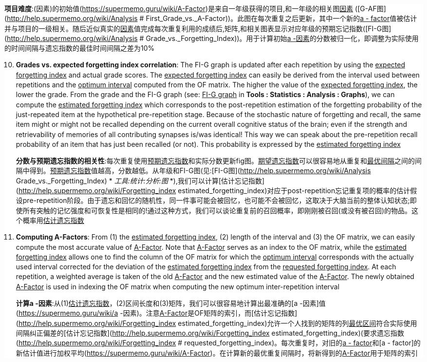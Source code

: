    **项目难度**:(因素)的初始值(https://supermemo.guru/wiki/A-Factor)是来自一年级获得的项目,和一年级的相关图[因素](https://supermemo.guru/wiki/A-Factor) ([G-AF图](http://help.supermemo.org/wiki/Analysis # First_Grade_vs._A-Factor))。此图在每次重复之后更新，其中一个新的[a - factor](https://supermemo.guru/wiki/A-Factor)值被估计并与项目的一级相关。随后近似真实的[因素](https://supermemo.guru/wiki/A-Factor)值完成每次重复利用的成绩后,矩阵,和相关图表显示对应年级的预期忘记指数([FI-G图](http://help.supermemo.org/wiki/Analysis # Grade_vs._Forgetting_Index))。用于计算初始[a -因素](https://supermemo.guru/wiki/a-factor)的分数被归一化，即调整为实际使用的时间间隔与遗忘指数的最佳时间间隔之差为10%

10. **Grades vs. expected forgetting index correlation**: The FI-G graph is updated after each repetition by using the [expected forgetting index](http://help.supermemo.org/wiki/Forgetting_index#expected_forgetting_index) and actual grade scores. The [expected forgetting index](http://help.supermemo.org/wiki/Forgetting_index#expected_forgetting_index) can easily be derived from the interval used between repetitions and the [optimum interval](https://supermemo.guru/wiki/Optimum_interval) computed from the OF matrix. The higher the value of the [expected forgetting index](http://help.supermemo.org/wiki/Forgetting_index#expected_forgetting_index), the lower the grade. From the grade and the FI-G graph (see: [FI-G graph](http://help.supermemo.org/wiki/Analysis#Grade_vs._Forgetting_Index) in **Tools : Statistics : Analysis : Graphs**), we can compute the [estimated forgetting index](http://help.supermemo.org/wiki/Forgetting_index#estimated_forgetting_index) which corresponds to the post-repetition estimation of the forgetting probability of the just-repeated item at the hypothetical pre-repetition stage. Because of the stochastic nature of forgetting and recall, the same item might or might not be recalled depending on the current overall cognitive status of the brain; even if the strength and retrievability of memories of all contributing synapses is/was identical! This way we can speak about the pre-repetition recall probability of an item that has just been recalled (or not). This probability is expressed by the [estimated forgetting index](http://help.supermemo.org/wiki/Forgetting_index#estimated_forgetting_index)

    **分数与预期遗忘指数的相关性**:每次重复使用[预期遗忘指数](http://help.supermemo.org/wiki/Forgetting_index#expected_forgetting_index)和实际分数更新fig图。[期望遗忘指数](http://help.supermemo.org/wiki/Forgetting_index#expected_forgetting_index)可以很容易地从重复和[最优间隔](https://supermemo.guru/wiki/Optimum_interval)之间的间隔中得到。[预期遗忘指数](http://help.supermemo.org/wiki/Forgetting_index#expected_forgetting_index)值越高，分数越低。从年级和FI-G图(见:[FI-G图](http://help.supermemo.org/wiki/Analysis Grade_vs._Forgetting_Index) * *工具:统计:分析:图* *),我们可以计算[估计忘记指数](http://help.supermemo.org/wiki/Forgetting_index estimated_forgetting_index)对应于post-repetition忘记重复项的概率的估计假设pre-repetition阶段。由于遗忘和回忆的随机性，同一件事可能会被回忆，也可能不会被回忆，这取决于大脑当前的整体认知状态;即使所有突触的记忆强度和可恢复性是相同的!通过这种方式，我们可以谈论重复前的召回概率，即刚刚被召回(或没有被召回)的物品。这个概率用[估计遗忘指数](http://help.supermemo.org/wiki/Forgetting_index#estimated_forgetting_index)

11. **Computing A-Factors**: From (1) the [estimated forgetting index](http://help.supermemo.org/wiki/Forgetting_index#estimated_forgetting_index), (2) length of the interval and (3) the OF matrix, we can easily compute the most accurate value of [A-Factor](https://supermemo.guru/wiki/A-Factor). Note that [A-Factor](https://supermemo.guru/wiki/A-Factor) serves as an index to the OF matrix, while the [estimated forgetting index](http://help.supermemo.org/wiki/Forgetting_index#estimated_forgetting_index) allows one to find the column of the OF matrix for which the [optimum interval](https://supermemo.guru/wiki/Optimum_interval) corresponds with the actually used interval corrected for the deviation of the [estimated forgetting index](http://help.supermemo.org/wiki/Forgetting_index#estimated_forgetting_index) from the [requested forgetting index](http://help.supermemo.org/wiki/Forgetting_index#requested_forgetting_index). At each repetition, a weighted average is taken of the old [A-Factor](https://supermemo.guru/wiki/A-Factor) and the new estimated value of the [A-Factor](https://supermemo.guru/wiki/A-Factor). The newly obtained [A-Factor](https://supermemo.guru/wiki/A-Factor) is used in indexing the OF matrix when computing the new optimum inter-repetition interval

    **计算a -因素**:从(1)[估计遗忘指数](http://help.supermemo.org/wiki/Forgetting_index#estimated_forgetting_index)，(2)区间长度和(3)矩阵，我们可以很容易地计算出最准确的[a -因素]值(https://supermemo.guru/wiki/a -因素)。注意[A-Factor](https://supermemo.guru/wiki/A-Factor)是OF矩阵的索引，而[估计忘记指数](http://help.supermemo.org/wiki/Forgetting_index estimated_forgetting_index)允许一个人找到的矩阵的列[最优区间](https://supermemo.guru/wiki/Optimum_interval)符合实际使用间隔纠正偏差的[估计忘记指数](http://help.supermemo.org/wiki/Forgetting_index estimated_forgetting_index)(要求遗忘指数(http://help.supermemo.org/wiki/Forgetting_index # requested_forgetting_index)。每次重复时，对旧的[a - factor](https://supermemo.guru/wiki/A-Factor)和[a - factor]的新估计值进行加权平均(https://supermemo.guru/wiki/A-Factor)。在计算新的最优重复间隔时，将新得到的[A-Factor](https://supermemo.guru/wiki/A-Factor)用于矩阵的索引
